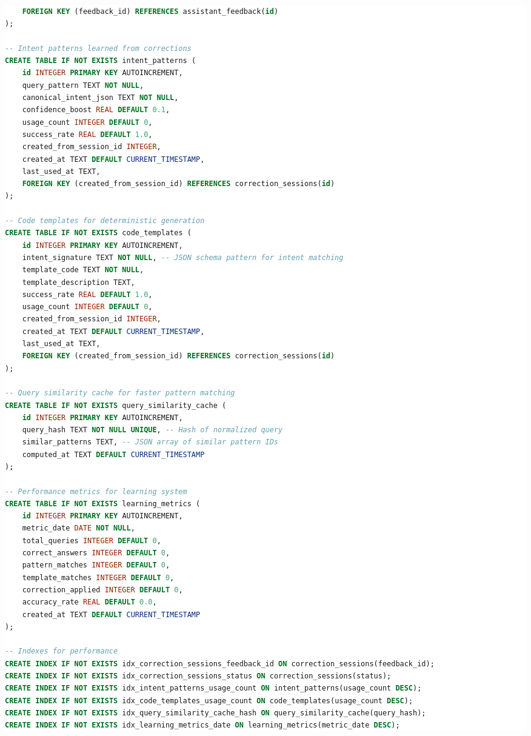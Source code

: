 ```sql
    FOREIGN KEY (feedback_id) REFERENCES assistant_feedback(id)
);

-- Intent patterns learned from corrections
CREATE TABLE IF NOT EXISTS intent_patterns (
    id INTEGER PRIMARY KEY AUTOINCREMENT,
    query_pattern TEXT NOT NULL,
    canonical_intent_json TEXT NOT NULL,
    confidence_boost REAL DEFAULT 0.1,
    usage_count INTEGER DEFAULT 0,
    success_rate REAL DEFAULT 1.0,
    created_from_session_id INTEGER,
    created_at TEXT DEFAULT CURRENT_TIMESTAMP,
    last_used_at TEXT,
    FOREIGN KEY (created_from_session_id) REFERENCES correction_sessions(id)
);

-- Code templates for deterministic generation
CREATE TABLE IF NOT EXISTS code_templates (
    id INTEGER PRIMARY KEY AUTOINCREMENT,
    intent_signature TEXT NOT NULL, -- JSON schema pattern for intent matching
    template_code TEXT NOT NULL,
    template_description TEXT,
    success_rate REAL DEFAULT 1.0,
    usage_count INTEGER DEFAULT 0,
    created_from_session_id INTEGER,
    created_at TEXT DEFAULT CURRENT_TIMESTAMP,
    last_used_at TEXT,
    FOREIGN KEY (created_from_session_id) REFERENCES correction_sessions(id)
);

-- Query similarity cache for faster pattern matching
CREATE TABLE IF NOT EXISTS query_similarity_cache (
    id INTEGER PRIMARY KEY AUTOINCREMENT,
    query_hash TEXT NOT NULL UNIQUE, -- Hash of normalized query
    similar_patterns TEXT, -- JSON array of similar pattern IDs
    computed_at TEXT DEFAULT CURRENT_TIMESTAMP
);

-- Performance metrics for learning system
CREATE TABLE IF NOT EXISTS learning_metrics (
    id INTEGER PRIMARY KEY AUTOINCREMENT,
    metric_date DATE NOT NULL,
    total_queries INTEGER DEFAULT 0,
    correct_answers INTEGER DEFAULT 0,
    pattern_matches INTEGER DEFAULT 0,
    template_matches INTEGER DEFAULT 0,
    correction_applied INTEGER DEFAULT 0,
    accuracy_rate REAL DEFAULT 0.0,
    created_at TEXT DEFAULT CURRENT_TIMESTAMP
);

-- Indexes for performance
CREATE INDEX IF NOT EXISTS idx_correction_sessions_feedback_id ON correction_sessions(feedback_id);
CREATE INDEX IF NOT EXISTS idx_correction_sessions_status ON correction_sessions(status);
CREATE INDEX IF NOT EXISTS idx_intent_patterns_usage_count ON intent_patterns(usage_count DESC);
CREATE INDEX IF NOT EXISTS idx_code_templates_usage_count ON code_templates(usage_count DESC);
CREATE INDEX IF NOT EXISTS idx_query_similarity_cache_hash ON query_similarity_cache(query_hash);
CREATE INDEX IF NOT EXISTS idx_learning_metrics_date ON learning_metrics(metric_date DESC);
```
